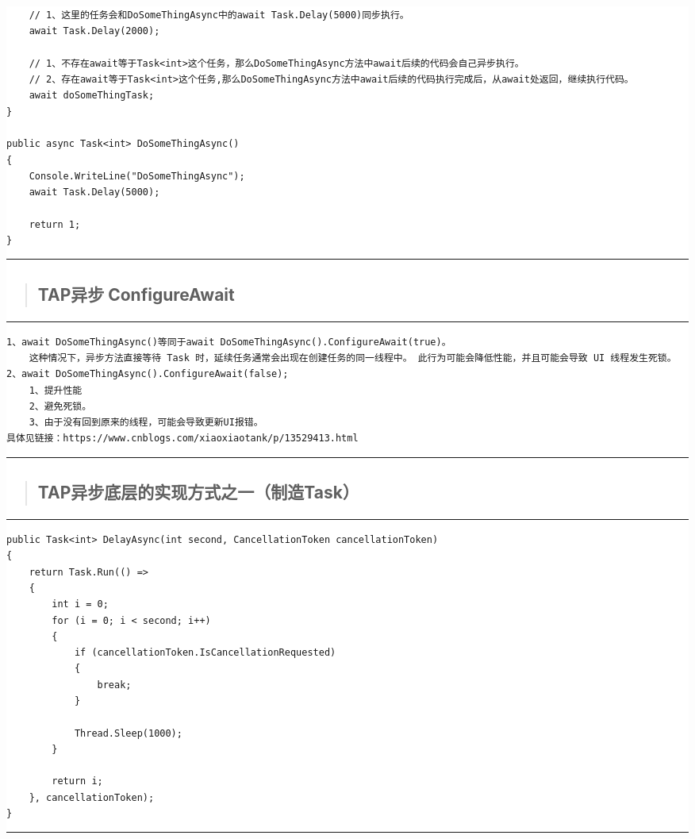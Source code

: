 		// 1、这里的任务会和DoSomeThingAsync中的await Task.Delay(5000)同步执行。
		await Task.Delay(2000);

		// 1、不存在await等于Task<int>这个任务，那么DoSomeThingAsync方法中await后续的代码会自己异步执行。
		// 2、存在await等于Task<int>这个任务,那么DoSomeThingAsync方法中await后续的代码执行完成后，从await处返回，继续执行代码。
		await doSomeThingTask;
	}

	public async Task<int> DoSomeThingAsync()
	{
		Console.WriteLine("DoSomeThingAsync");
		await Task.Delay(5000);

		return 1;
	}

---

>## TAP异步 ConfigureAwait

---
	1、await DoSomeThingAsync()等同于await DoSomeThingAsync().ConfigureAwait(true)。
		这种情况下，异步方法直接等待 Task 时，延续任务通常会出现在创建任务的同一线程中。 此行为可能会降低性能，并且可能会导致 UI 线程发生死锁。
	2、await DoSomeThingAsync().ConfigureAwait(false);
		1、提升性能
		2、避免死锁。
		3、由于没有回到原来的线程，可能会导致更新UI报错。
	具体见链接：https://www.cnblogs.com/xiaoxiaotank/p/13529413.html

---

>## TAP异步底层的实现方式之一（制造Task）

---

	public Task<int> DelayAsync(int second, CancellationToken cancellationToken)
	{
		return Task.Run(() =>
		{
			int i = 0;
			for (i = 0; i < second; i++)
			{
				if (cancellationToken.IsCancellationRequested)
				{
					break;
				}

				Thread.Sleep(1000);
			}

			return i;
		}, cancellationToken);
	}

---
